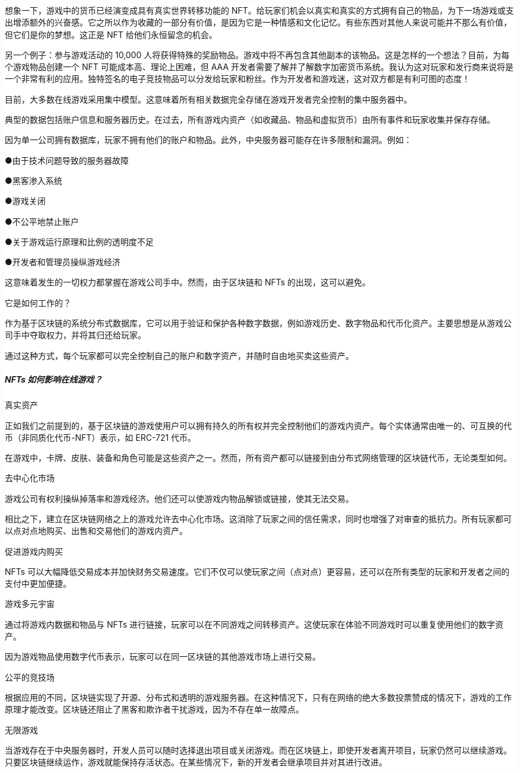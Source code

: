 想象一下，游戏中的货币已经演变成具有真实世界转移功能的 NFT。给玩家们机会以真实和真实的方式拥有自己的物品，为下一场游戏或支出增添额外的兴奋感。它之所以作为收藏的一部分有价值，是因为它是一种情感和文化记忆。有些东西对其他人来说可能并不那么有价值，但它们是你的梦想。这正是 NFT 给他们永恒留念的机会。

另一个例子：参与游戏活动的 10,000 人将获得特殊的奖励物品。游戏中将不再包含其他副本的该物品。这是怎样的一个想法？目前，为每个游戏物品创建一个 NFT 可能成本高、理论上困难，但 AAA 开发者需要了解并了解数字加密货币系统。我认为这对玩家和发行商来说将是一个非常有利的应用。独特签名的电子竞技物品可以分发给玩家和粉丝。作为开发者和游戏迷，这对双方都是有利可图的态度！

目前，大多数在线游戏采用集中模型。这意味着所有相关数据完全存储在游戏开发者完全控制的集中服务器中。

典型的数据包括账户信息和服务器历史。在过去，所有游戏内资产（如收藏品、物品和虚拟货币）由所有事件和玩家收集并保存存储。

因为单一公司拥有数据库，玩家不拥有他们的账户和物品。此外，中央服务器可能存在许多限制和漏洞。例如：

<bdi>●</bdi>由于技术问题导致的服务器故障

<bdi>●</bdi>黑客渗入系统

<bdi>●</bdi>游戏关闭

<bdi>●</bdi>不公平地禁止账户

<bdi>●</bdi>关于游戏运行原理和比例的透明度不足

<bdi>●</bdi>开发者和管理员操纵游戏经济

这意味着发生的一切权力都掌握在游戏公司手中。然而，由于区块链和 NFTs 的出现，这可以避免。

它是如何工作的？

作为基于区块链的系统分布式数据库，它可以用于验证和保护各种数字数据，例如游戏历史、数字物品和代币化资产。主要思想是从游戏公司手中夺取权力，并将其归还给玩家。

通过这种方式，每个玩家都可以完全控制自己的账户和数字资产，并随时自由地买卖这些资产。

##### NFTs 如何影响在线游戏？

真实资产

正如我们之前提到的，基于区块链的游戏使用户可以拥有持久的所有权并完全控制他们的游戏内资产。每个实体通常由唯一的、可互换的代币（非同质化代币-NFT）表示，如 ERC-721 代币。

在游戏中，卡牌、皮肤、装备和角色可能是这些资产之一。然而，所有资产都可以链接到由分布式网络管理的区块链代币，无论类型如何。

去中心化市场

游戏公司有权利操纵掉落率和游戏经济。他们还可以使游戏内物品解锁或链接，使其无法交易。

相比之下，建立在区块链网络之上的游戏允许去中心化市场。这消除了玩家之间的信任需求，同时也增强了对审查的抵抗力。所有玩家都可以点对点地购买、出售和交易他们的游戏内资产。

促进游戏内购买

NFTs 可以大幅降低交易成本并加快财务交易速度。它们不仅可以使玩家之间（点对点）更容易，还可以在所有类型的玩家和开发者之间的支付中更加便捷。

游戏多元宇宙

通过将游戏内数据和物品与 NFTs 进行链接，玩家可以在不同游戏之间转移资产。这使玩家在体验不同游戏时可以重复使用他们的数字资产。

因为游戏物品使用数字代币表示，玩家可以在同一区块链的其他游戏市场上进行交易。

公平的竞技场

根据应用的不同，区块链实现了开源、分布式和透明的游戏服务器。在这种情况下，只有在网络的绝大多数投票赞成的情况下，游戏的工作原理才能改变。区块链还阻止了黑客和欺诈者干扰游戏，因为不存在单一故障点。

无限游戏

当游戏存在于中央服务器时，开发人员可以随时选择退出项目或关闭游戏。而在区块链上，即使开发者离开项目，玩家仍然可以继续游戏。只要区块链继续运作，游戏就能保持存活状态。在某些情况下，新的开发者会继承项目并对其进行改进。
